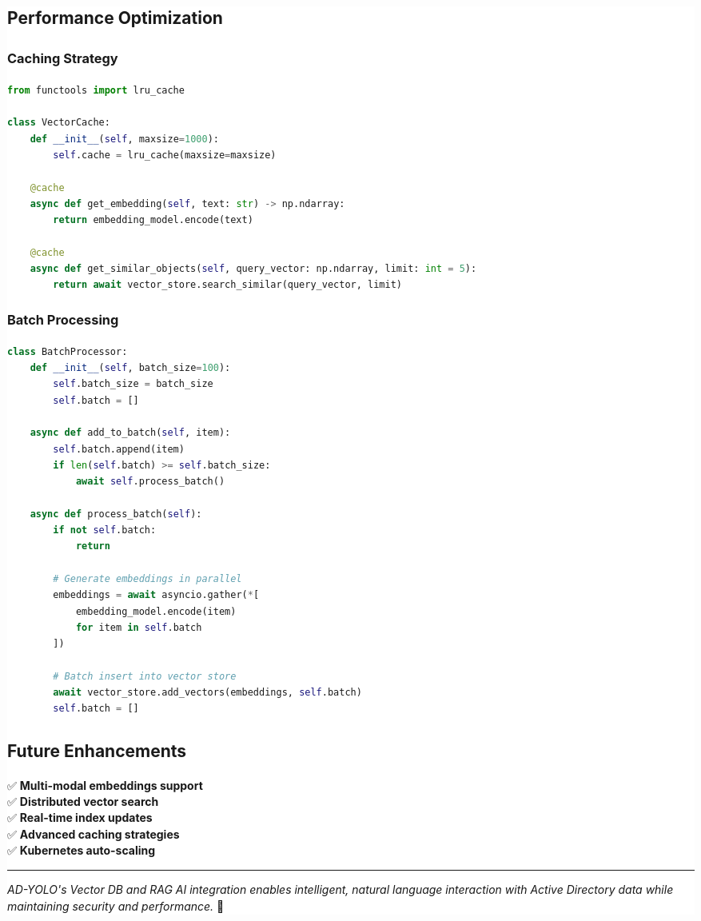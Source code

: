 ## Performance Optimization

### Caching Strategy
```python
from functools import lru_cache

class VectorCache:
    def __init__(self, maxsize=1000):
        self.cache = lru_cache(maxsize=maxsize)
        
    @cache
    async def get_embedding(self, text: str) -> np.ndarray:
        return embedding_model.encode(text)
        
    @cache
    async def get_similar_objects(self, query_vector: np.ndarray, limit: int = 5):
        return await vector_store.search_similar(query_vector, limit)
```

### Batch Processing
```python
class BatchProcessor:
    def __init__(self, batch_size=100):
        self.batch_size = batch_size
        self.batch = []
        
    async def add_to_batch(self, item):
        self.batch.append(item)
        if len(self.batch) >= self.batch_size:
            await self.process_batch()
            
    async def process_batch(self):
        if not self.batch:
            return
            
        # Generate embeddings in parallel
        embeddings = await asyncio.gather(*[
            embedding_model.encode(item) 
            for item in self.batch
        ])
        
        # Batch insert into vector store
        await vector_store.add_vectors(embeddings, self.batch)
        self.batch = []
```

## Future Enhancements
✅ **Multi-modal embeddings support**  
✅ **Distributed vector search**  
✅ **Real-time index updates**  
✅ **Advanced caching strategies**  
✅ **Kubernetes auto-scaling**  

---

*AD-YOLO's Vector DB and RAG AI integration enables intelligent, natural language interaction with Active Directory data while maintaining security and performance.* 🎯 
